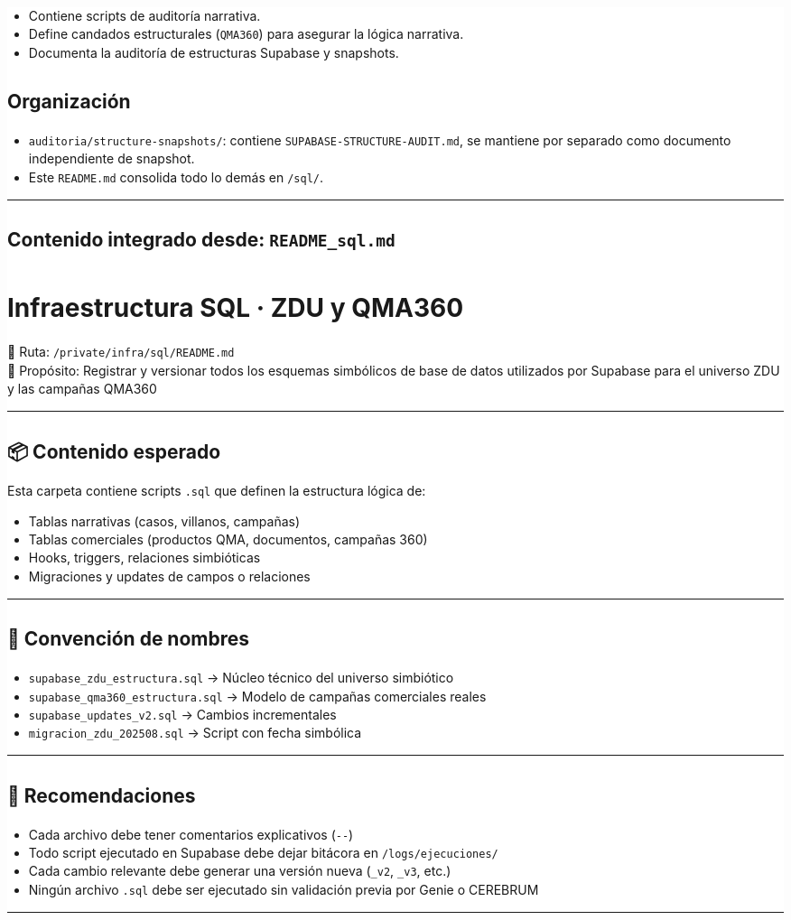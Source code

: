 - Contiene scripts de auditoría narrativa.
- Define candados estructurales (`QMA360`) para asegurar la lógica narrativa.
- Documenta la auditoría de estructuras Supabase y snapshots.

## Organización

- `auditoria/structure-snapshots/`: contiene `SUPABASE-STRUCTURE-AUDIT.md`, se mantiene por separado como documento independiente de snapshot.
- Este `README.md` consolida todo lo demás en `/sql/`.

---

## Contenido integrado desde: `README_sql.md`

# Infraestructura SQL · ZDU y QMA360

📂 Ruta: `/private/infra/sql/README.md`  
🧠 Propósito: Registrar y versionar todos los esquemas simbólicos de base de datos utilizados por Supabase para el universo ZDU y las campañas QMA360

---

## 📦 Contenido esperado

Esta carpeta contiene scripts `.sql` que definen la estructura lógica de:

- Tablas narrativas (casos, villanos, campañas)
- Tablas comerciales (productos QMA, documentos, campañas 360)
- Hooks, triggers, relaciones simbióticas
- Migraciones y updates de campos o relaciones

---

## 🧠 Convención de nombres

- `supabase_zdu_estructura.sql` → Núcleo técnico del universo simbiótico
- `supabase_qma360_estructura.sql` → Modelo de campañas comerciales reales
- `supabase_updates_v2.sql` → Cambios incrementales
- `migracion_zdu_202508.sql` → Script con fecha simbólica

---

## 🧠 Recomendaciones

- Cada archivo debe tener comentarios explicativos (`--`)
- Todo script ejecutado en Supabase debe dejar bitácora en `/logs/ejecuciones/`
- Cada cambio relevante debe generar una versión nueva (`_v2`, `_v3`, etc.)
- Ningún archivo `.sql` debe ser ejecutado sin validación previa por Genie o CEREBRUM

---
